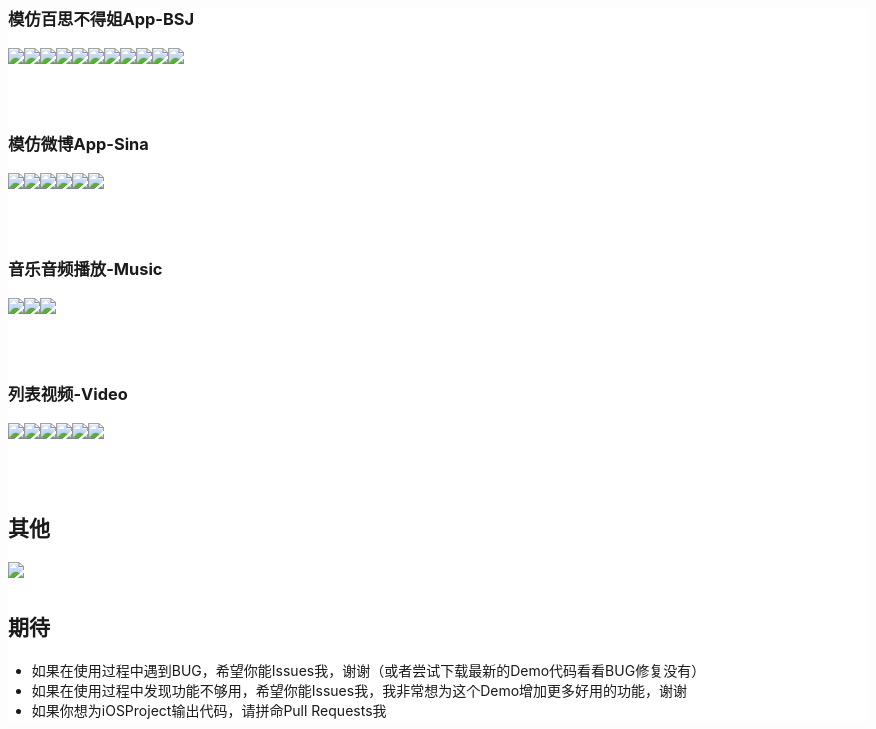 <h3><a id="bsj">模仿百思不得姐App-BSJ</a></h3>
<div>
<img src="https://raw.githubusercontent.com/NJHu/iOSProject/master/images/bsj/1.png" width="24%"><img src="https://raw.githubusercontent.com/NJHu/iOSProject/master/images/bsj/2.png" width="24%"><img src="https://raw.githubusercontent.com/NJHu/iOSProject/master/images/bsj/3.png" width="24%"><img src="https://raw.githubusercontent.com/NJHu/iOSProject/master/images/bsj/4.png" width="24%"><img src="https://raw.githubusercontent.com/NJHu/iOSProject/master/images/bsj/5.png" width="24%"><img src="https://raw.githubusercontent.com/NJHu/iOSProject/master/images/bsj/6.png" width="24%"><img src="https://raw.githubusercontent.com/NJHu/iOSProject/master/images/bsj/7.png" width="24%"><img src="https://raw.githubusercontent.com/NJHu/iOSProject/master/images/bsj/12.png" width="24%"><img src="https://raw.githubusercontent.com/NJHu/iOSProject/master/images/bsj/13.png" width="24%"><img src="https://raw.githubusercontent.com/NJHu/iOSProject/master/images/bsj/14.png" width="24%"><img src="https://raw.githubusercontent.com/NJHu/iOSProject/master/images/bsj/15.png" width="24%">
</div>
<br>
<br>

<h3><a id="wb">模仿微博App-Sina</a></h3>
<div>
<img src="https://raw.githubusercontent.com/NJHu/iOSProject/master/images/wb/1.png" width="24%"><img src="https://raw.githubusercontent.com/NJHu/iOSProject/master/images/wb/2.png" width="24%"><img src="https://raw.githubusercontent.com/NJHu/iOSProject/master/images/wb/3.png" width="24%"><img src="https://raw.githubusercontent.com/NJHu/iOSProject/master/images/wb/4.png" width="24%"><img src="https://raw.githubusercontent.com/NJHu/iOSProject/master/images/wb/5.png" width="24%"><img src="https://raw.githubusercontent.com/NJHu/iOSProject/master/images/wb/6.png" width="24%">
</div>
<br>
<br>

<h3><a id="qqmusic">音乐音频播放-Music</a></h3>
<div>
<img src="https://raw.githubusercontent.com/NJHu/iOSProject/master/images/qqmusic/1.png" width="24%"><img src="https://raw.githubusercontent.com/NJHu/iOSProject/master/images/qqmusic/2.png" width="24%"><img src="https://raw.githubusercontent.com/NJHu/iOSProject/master/images/qqmusic/3.png" width="24%">
</div>
<br>
<br>

<h3><a id="videos">列表视频-Video</a></h3>
<div>
<img src="https://raw.githubusercontent.com/NJHu/iOSProject/master/images/sp/1.png" width="24%"><img src="https://raw.githubusercontent.com/NJHu/iOSProject/master/images/sp/2.png" width="24%"><img src="https://raw.githubusercontent.com/NJHu/iOSProject/master/images/sp/3.png" width="24%"><img src="https://raw.githubusercontent.com/NJHu/iOSProject/master/images/sp/4.png" width="24%"><img src="https://raw.githubusercontent.com/NJHu/iOSProject/master/images/sp/5.png" width="24%"><img src="https://raw.githubusercontent.com/NJHu/iOSProject/master/images/sp/6.png" width="24%">
</div>
<br>
<br>

<h2><a id="other_s">其他</a></h2> 
<div>
<img src="https://raw.githubusercontent.com/NJHu/iOSProject/master/images/others.png" width="24%">
</div>

<h2><a id="qidai">期待</a></h2>
<ul>
<li>如果在使用过程中遇到BUG，希望你能Issues我，谢谢（或者尝试下载最新的Demo代码看看BUG修复没有）</li>
<li>如果在使用过程中发现功能不够用，希望你能Issues我，我非常想为这个Demo增加更多好用的功能，谢谢</li>
<li>如果你想为iOSProject输出代码，请拼命Pull Requests我</li>
</ul>
